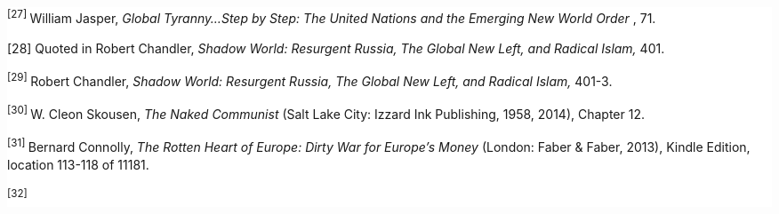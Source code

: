</p>
<p>
 <ok href="#_ednref27" name="_edn27">
  <sup>
   [27]
  </sup>
 </ok>
 William Jasper,
 <em>
  Global Tyranny…Step by Step: The United Nations and the Emerging New World Order
 </em>
 , 71.
</p>
<p>
 <ok href="#_ednref28" name="_edn28">
  [28]
 </ok>
 Quoted in Robert Chandler,
 <em>
  Shadow World: Resurgent Russia, The Global New Left, and Radical Islam,
 </em>
 401.
</p>
<p>
 <ok href="#_ednref29" name="_edn29">
  <sup>
   [29]
  </sup>
 </ok>
 Robert Chandler,
 <em>
  Shadow World: Resurgent Russia, The Global New Left, and Radical Islam,
 </em>
 401-3.
</p>
<p>
 <ok href="#_ednref30" name="_edn30">
  <sup>
   [30]
  </sup>
 </ok>
 W. Cleon Skousen,
 <em>
  The Naked Communist
 </em>
 (Salt Lake City: Izzard Ink Publishing, 1958, 2014), Chapter 12.
</p>
<p>
 <ok href="#_ednref31" name="_edn31">
  <sup>
   [31]
  </sup>
 </ok>
 Bernard Connolly,
 <em>
  The Rotten Heart of Europe: Dirty War for Europe’s Money
 </em>
 (London: Faber &amp; Faber, 2013), Kindle Edition, location 113-118 of 11181.
</p>
<p>
 <ok href="#_ednref32" name="_edn32">
  <sup>
   [32]
  </sup>